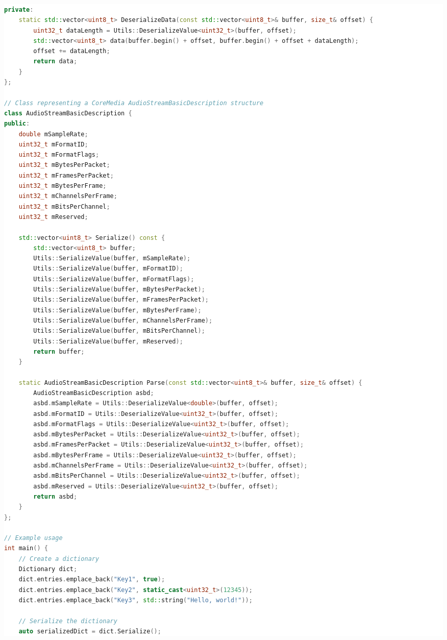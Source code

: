 ```cpp
private:
    static std::vector<uint8_t> DeserializeData(const std::vector<uint8_t>& buffer, size_t& offset) {
        uint32_t dataLength = Utils::DeserializeValue<uint32_t>(buffer, offset);
        std::vector<uint8_t> data(buffer.begin() + offset, buffer.begin() + offset + dataLength);
        offset += dataLength;
        return data;
    }
};

// Class representing a CoreMedia AudioStreamBasicDescription structure
class AudioStreamBasicDescription {
public:
    double mSampleRate;
    uint32_t mFormatID;
    uint32_t mFormatFlags;
    uint32_t mBytesPerPacket;
    uint32_t mFramesPerPacket;
    uint32_t mBytesPerFrame;
    uint32_t mChannelsPerFrame;
    uint32_t mBitsPerChannel;
    uint32_t mReserved;

    std::vector<uint8_t> Serialize() const {
        std::vector<uint8_t> buffer;
        Utils::SerializeValue(buffer, mSampleRate);
        Utils::SerializeValue(buffer, mFormatID);
        Utils::SerializeValue(buffer, mFormatFlags);
        Utils::SerializeValue(buffer, mBytesPerPacket);
        Utils::SerializeValue(buffer, mFramesPerPacket);
        Utils::SerializeValue(buffer, mBytesPerFrame);
        Utils::SerializeValue(buffer, mChannelsPerFrame);
        Utils::SerializeValue(buffer, mBitsPerChannel);
        Utils::SerializeValue(buffer, mReserved);
        return buffer;
    }

    static AudioStreamBasicDescription Parse(const std::vector<uint8_t>& buffer, size_t& offset) {
        AudioStreamBasicDescription asbd;
        asbd.mSampleRate = Utils::DeserializeValue<double>(buffer, offset);
        asbd.mFormatID = Utils::DeserializeValue<uint32_t>(buffer, offset);
        asbd.mFormatFlags = Utils::DeserializeValue<uint32_t>(buffer, offset);
        asbd.mBytesPerPacket = Utils::DeserializeValue<uint32_t>(buffer, offset);
        asbd.mFramesPerPacket = Utils::DeserializeValue<uint32_t>(buffer, offset);
        asbd.mBytesPerFrame = Utils::DeserializeValue<uint32_t>(buffer, offset);
        asbd.mChannelsPerFrame = Utils::DeserializeValue<uint32_t>(buffer, offset);
        asbd.mBitsPerChannel = Utils::DeserializeValue<uint32_t>(buffer, offset);
        asbd.mReserved = Utils::DeserializeValue<uint32_t>(buffer, offset);
        return asbd;
    }
};

// Example usage
int main() {
    // Create a dictionary
    Dictionary dict;
    dict.entries.emplace_back("Key1", true);
    dict.entries.emplace_back("Key2", static_cast<uint32_t>(12345));
    dict.entries.emplace_back("Key3", std::string("Hello, world!"));

    // Serialize the dictionary
    auto serializedDict = dict.Serialize();

```